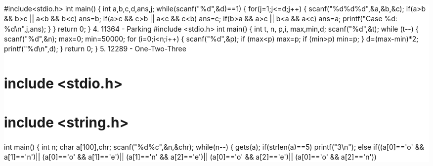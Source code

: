 #include<stdio.h>
int main()
{
int a,b,c,d,ans,j;
while(scanf("%d",&d)==1)
{
for(j=1;j<=d;j++)
 {
 scanf("%d%d%d",&a,&b,&c);
 if(a>b && b>c || a<b && b<c)
 ans=b;
 if(a>c && c>b || a<c && c<b)
 ans=c;
 if(b>a && a>c || b<a && a<c)
 ans=a;
 printf("Case %d: %d\n",j,ans);
 }
}
return 0;
}
4. 11364 - Parking
#include <stdio.h>
int main()
{
    int t, n, p,i, max,min,d;
    scanf("%d",&t);
    while (t--)
    {
        scanf("%d",&n);
        max=0;
        min=50000;
        for (i=0;i<n;i++)
        {
            scanf("%d",&p);
            if (max<p) max=p;
            if (min>p) min=p;
        }
        d=(max-min)*2;
        printf("%d\n",d);
    }
    return 0;
}
5. 12289 - One-Two-Three
# include <stdio.h>
# include <string.h>
int main()
{
   int n;
   char a[100],chr;
 scanf("%d%c",&n,&chr);
while(n--)
{
 gets(a);
  if(strlen(a)==5)
  printf("3\n");
  else if((a[0]=='o' && a[1]=='n')||
          (a[0]=='o' && a[1]=='e')||
          (a[1]=='n' && a[2]=='e')||
          (a[0]=='o' && a[2]=='e')||
          (a[0]=='o' && a[2]=='n'))
